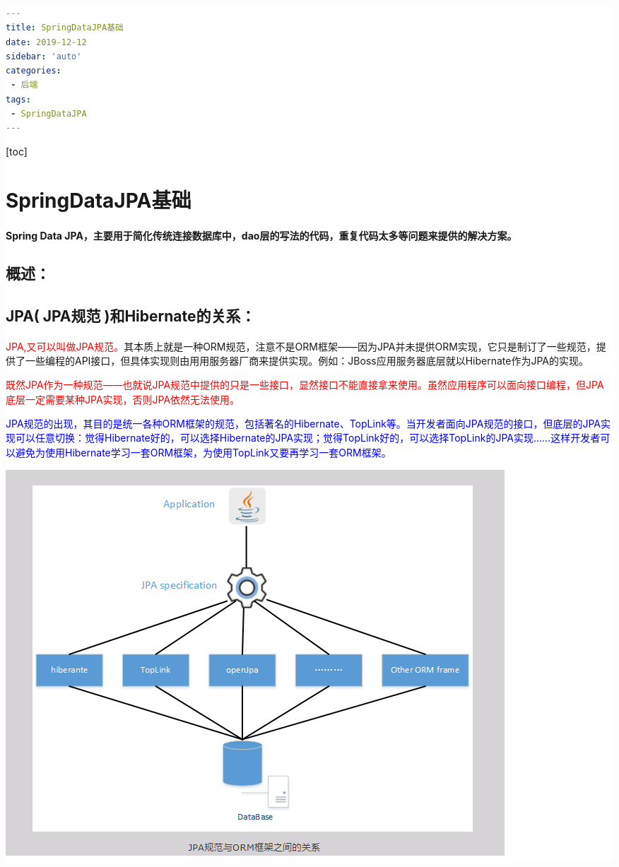 ```yaml
---
title: SpringDataJPA基础
date: 2019-12-12
sidebar: 'auto'
categories: 
 - 后端
tags:
 - SpringDataJPA
---
```


[toc]

# SpringDataJPA基础

**Spring Data JPA，主要用于简化传统连接数据库中，dao层的写法的代码，重复代码太多等问题来提供的解决方案。** 

## 概述：

<h2>JPA( JPA规范 )和Hibernate的关系：</h2>

<font color="red">JPA,又可以叫做JPA规范。</font>其本质上就是一种ORM规范，注意不是ORM框架——因为JPA并未提供ORM实现，它只是制订了一些规范，提供了一些编程的API接口，但具体实现则由用用服务器厂商来提供实现。例如：JBoss应用服务器底层就以Hibernate作为JPA的实现。

<font color="red">既然JPA作为一种规范——也就说JPA规范中提供的只是一些接口，显然接口不能直接拿来使用。虽然应用程序可以面向接口编程，但JPA底层一定需要某种JPA实现，否则JPA依然无法使用。</font>

<font color="blue">JPA规范的出现，其目的是统一各种ORM框架的规范，包括著名的Hibernate、TopLink等。当开发者面向JPA规范的接口，但底层的JPA实现可以任意切换：觉得Hibernate好的，可以选择Hibernate的JPA实现；觉得TopLink好的，可以选择TopLink的JPA实现……这样开发者可以避免为使用Hibernate学习一套ORM框架，为使用TopLink又要再学习一套ORM框架。</font>

![spring_data_jpa_1.png](../blog_img/springdata_img_spring_data_jpa_1.png)
